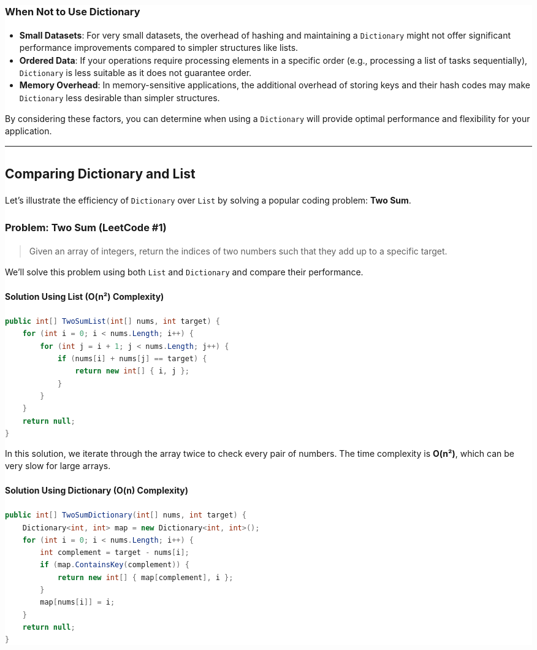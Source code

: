 ### When **Not** to Use Dictionary

- **Small Datasets**: For very small datasets, the overhead of hashing and maintaining a `Dictionary` might not offer significant performance improvements compared to simpler structures like lists.
- **Ordered Data**: If your operations require processing elements in a specific order (e.g., processing a list of tasks sequentially), `Dictionary` is less suitable as it does not guarantee order.
- **Memory Overhead**: In memory-sensitive applications, the additional overhead of storing keys and their hash codes may make `Dictionary` less desirable than simpler structures.

By considering these factors, you can determine when using a `Dictionary` will provide optimal performance and flexibility for your application.

---

## Comparing Dictionary and List

Let’s illustrate the efficiency of `Dictionary` over `List` by solving a popular coding problem: **Two Sum**.

### Problem: Two Sum (LeetCode #1)

> Given an array of integers, return the indices of two numbers such that they add up to a specific target.

We’ll solve this problem using both `List` and `Dictionary` and compare their performance.

#### Solution Using List (O(n²) Complexity)

```csharp
public int[] TwoSumList(int[] nums, int target) {
    for (int i = 0; i < nums.Length; i++) {
        for (int j = i + 1; j < nums.Length; j++) {
            if (nums[i] + nums[j] == target) {
                return new int[] { i, j };
            }
        }
    }
    return null;
}
```

In this solution, we iterate through the array twice to check every pair of numbers. The time complexity is **O(n²)**, which can be very slow for large arrays.

#### Solution Using Dictionary (O(n) Complexity)

```csharp
public int[] TwoSumDictionary(int[] nums, int target) {
    Dictionary<int, int> map = new Dictionary<int, int>();
    for (int i = 0; i < nums.Length; i++) {
        int complement = target - nums[i];
        if (map.ContainsKey(complement)) {
            return new int[] { map[complement], i };
        }
        map[nums[i]] = i;
    }
    return null;
}
```

